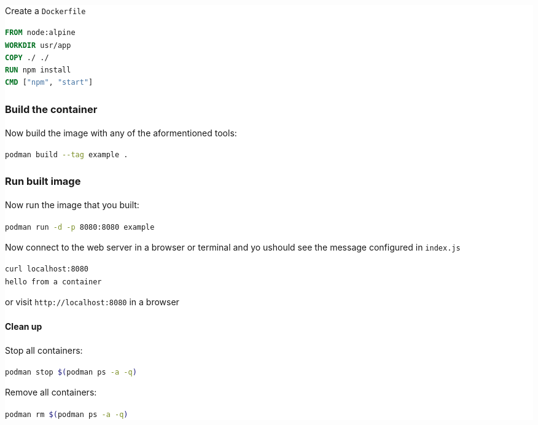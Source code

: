 Create a `Dockerfile`

```Dockerfile
FROM node:alpine
WORKDIR usr/app
COPY ./ ./
RUN npm install
CMD ["npm", "start"]
```

### Build the container

Now build the image with any of the aformentioned tools:

```sh
podman build --tag example .
```

### Run built image

Now run the image that you built:

```sh
podman run -d -p 8080:8080 example
```

Now connect to the web server in a browser or terminal and yo ushould see the message configured in `index.js`

```sh
curl localhost:8080
hello from a container
```

or visit `http://localhost:8080` in a browser

#### Clean up

Stop all containers:

```sh
podman stop $(podman ps -a -q)
```

Remove all containers:

```sh
podman rm $(podman ps -a -q)
```

 [1]: https://hub.docker.com
 [2]: /posts/containers/
 [3]: /posts/kubernetes/
 [4]: https://podman.io/
 [5]: https://brew.sh
 [6]: https://github.com/containers/podman/blob/main/docs/tutorials/podman-for-windows.md
 [7]: https://github.com/containerd/nerdctl
 [8]: https://github.com/containerd/nerdctl/releases
